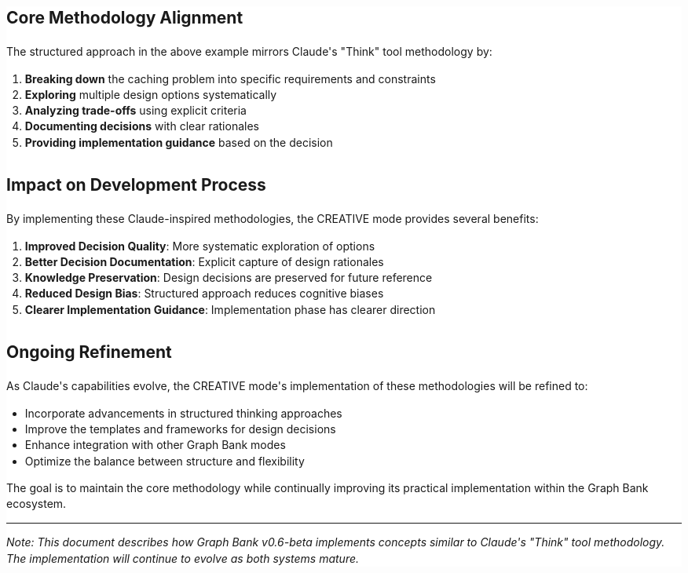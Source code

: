 ## Core Methodology Alignment

The structured approach in the above example mirrors Claude's "Think" tool methodology by:

1. **Breaking down** the caching problem into specific requirements and constraints
2. **Exploring** multiple design options systematically
3. **Analyzing trade-offs** using explicit criteria
4. **Documenting decisions** with clear rationales
5. **Providing implementation guidance** based on the decision

## Impact on Development Process

By implementing these Claude-inspired methodologies, the CREATIVE mode provides several benefits:

1. **Improved Decision Quality**: More systematic exploration of options
2. **Better Decision Documentation**: Explicit capture of design rationales
3. **Knowledge Preservation**: Design decisions are preserved for future reference
4. **Reduced Design Bias**: Structured approach reduces cognitive biases
5. **Clearer Implementation Guidance**: Implementation phase has clearer direction

## Ongoing Refinement

As Claude's capabilities evolve, the CREATIVE mode's implementation of these methodologies will be refined to:

- Incorporate advancements in structured thinking approaches
- Improve the templates and frameworks for design decisions
- Enhance integration with other Graph Bank modes
- Optimize the balance between structure and flexibility

The goal is to maintain the core methodology while continually improving its practical implementation within the Graph Bank ecosystem.

---

*Note: This document describes how Graph Bank v0.6-beta implements concepts similar to Claude's "Think" tool methodology. The implementation will continue to evolve as both systems mature.* 